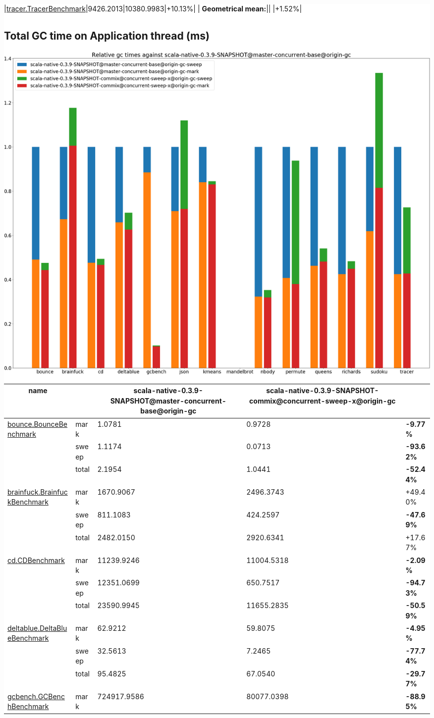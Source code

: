 |[tracer.TracerBenchmark](#tracertracerbenchmark)|9426.2013|10380.9983|+10.13%|
| __Geometrical mean:__|| |+1.52%|
## Total GC time on Application thread (ms) 
![Chart](relative_gc_total.png)

|name |  | scala-native-0.3.9-SNAPSHOT@master-concurrent-base@origin-gc | scala-native-0.3.9-SNAPSHOT-commix@concurrent-sweep-x@origin-gc | |
| -- | -- | -- | -- | -- |
|[bounce.BounceBenchmark](#bouncebouncebenchmark)|mark|1.0781|0.9728|__-9.77%__|
||sweep|1.1174|0.0713|__-93.62%__|
||total|2.1954|1.0441|__-52.44%__|
|[brainfuck.BrainfuckBenchmark](#brainfuckbrainfuckbenchmark)|mark|1670.9067|2496.3743|+49.40%|
||sweep|811.1083|424.2597|__-47.69%__|
||total|2482.0150|2920.6341|+17.67%|
|[cd.CDBenchmark](#cdcdbenchmark)|mark|11239.9246|11004.5318|__-2.09%__|
||sweep|12351.0699|650.7517|__-94.73%__|
||total|23590.9945|11655.2835|__-50.59%__|
|[deltablue.DeltaBlueBenchmark](#deltabluedeltabluebenchmark)|mark|62.9212|59.8075|__-4.95%__|
||sweep|32.5613|7.2465|__-77.74%__|
||total|95.4825|67.0540|__-29.77%__|
|[gcbench.GCBenchBenchmark](#gcbenchgcbenchbenchmark)|mark|724917.9586|80077.0398|__-88.95%__|